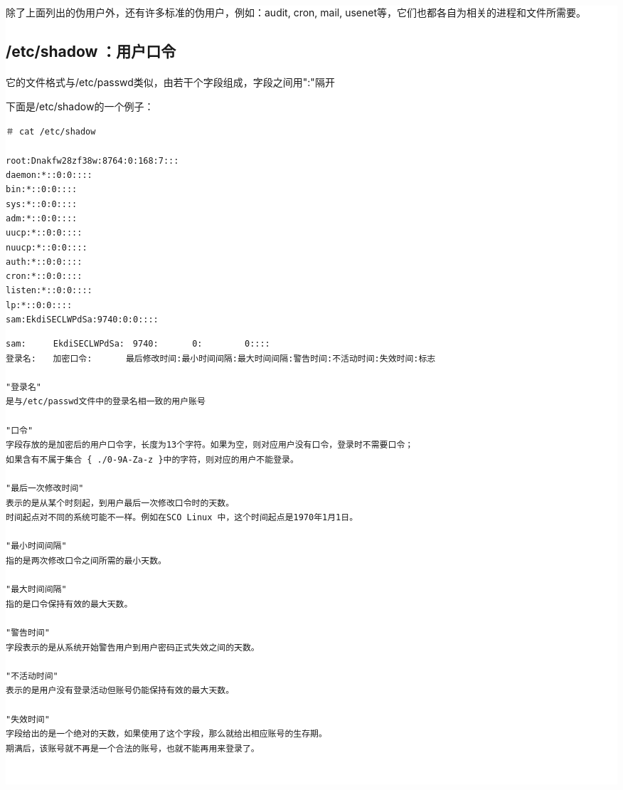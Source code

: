  除了上面列出的伪用户外，还有许多标准的伪用户，例如：audit, cron, mail, usenet等，它们也都各自为相关的进程和文件所需要。 



##  **/etc/shadow** ：用户口令

 它的文件格式与/etc/passwd类似，由若干个字段组成，字段之间用":"隔开

下面是/etc/shadow的一个例子：

```shell
＃ cat /etc/shadow

root:Dnakfw28zf38w:8764:0:168:7:::
daemon:*::0:0::::
bin:*::0:0::::
sys:*::0:0::::
adm:*::0:0::::
uucp:*::0:0::::
nuucp:*::0:0::::
auth:*::0:0::::
cron:*::0:0::::
listen:*::0:0::::
lp:*::0:0::::
sam:EkdiSECLWPdSa:9740:0:0::::
```



```shell
sam:　　	EkdiSECLWPdSa:　9740:　　　　0:　　　　　0::::
登录名:　　加密口令:　　　　最后修改时间:最小时间间隔:最大时间间隔:警告时间:不活动时间:失效时间:标志

"登录名"
是与/etc/passwd文件中的登录名相一致的用户账号

"口令"
字段存放的是加密后的用户口令字，长度为13个字符。如果为空，则对应用户没有口令，登录时不需要口令；
如果含有不属于集合 { ./0-9A-Za-z }中的字符，则对应的用户不能登录。

"最后一次修改时间"
表示的是从某个时刻起，到用户最后一次修改口令时的天数。
时间起点对不同的系统可能不一样。例如在SCO Linux 中，这个时间起点是1970年1月1日。

"最小时间间隔"
指的是两次修改口令之间所需的最小天数。

"最大时间间隔"
指的是口令保持有效的最大天数。

"警告时间"
字段表示的是从系统开始警告用户到用户密码正式失效之间的天数。

"不活动时间"
表示的是用户没有登录活动但账号仍能保持有效的最大天数。

"失效时间"
字段给出的是一个绝对的天数，如果使用了这个字段，那么就给出相应账号的生存期。
期满后，该账号就不再是一个合法的账号，也就不能再用来登录了。



```
